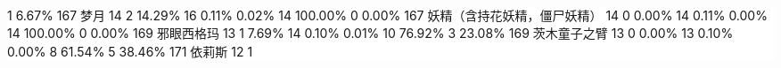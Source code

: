 <td>1</td>
<td>6.67%
</td></tr>
<tr>
<td>167</td>
<td>梦月</td>
<td>14</td>
<td>2</td>
<td>14.29%</td>
<td>16</td>
<td>0.11%</td>
<td>0.02%</td>
<td>14</td>
<td>100.00%</td>
<td>0</td>
<td>0.00%
</td></tr>
<tr>
<td>167</td>
<td>妖精（含持花妖精，僵尸妖精）</td>
<td>14</td>
<td>0</td>
<td>0.00%</td>
<td>14</td>
<td>0.11%</td>
<td>0.00%</td>
<td>14</td>
<td>100.00%</td>
<td>0</td>
<td>0.00%
</td></tr>
<tr>
<td>169</td>
<td>邪眼西格玛</td>
<td>13</td>
<td>1</td>
<td>7.69%</td>
<td>14</td>
<td>0.10%</td>
<td>0.01%</td>
<td>10</td>
<td>76.92%</td>
<td>3</td>
<td>23.08%
</td></tr>
<tr>
<td>169</td>
<td>茨木童子之臂</td>
<td>13</td>
<td>0</td>
<td>0.00%</td>
<td>13</td>
<td>0.10%</td>
<td>0.00%</td>
<td>8</td>
<td>61.54%</td>
<td>5</td>
<td>38.46%
</td></tr>
<tr>
<td>171</td>
<td>依莉斯</td>
<td>12</td>
<td>1</td>
